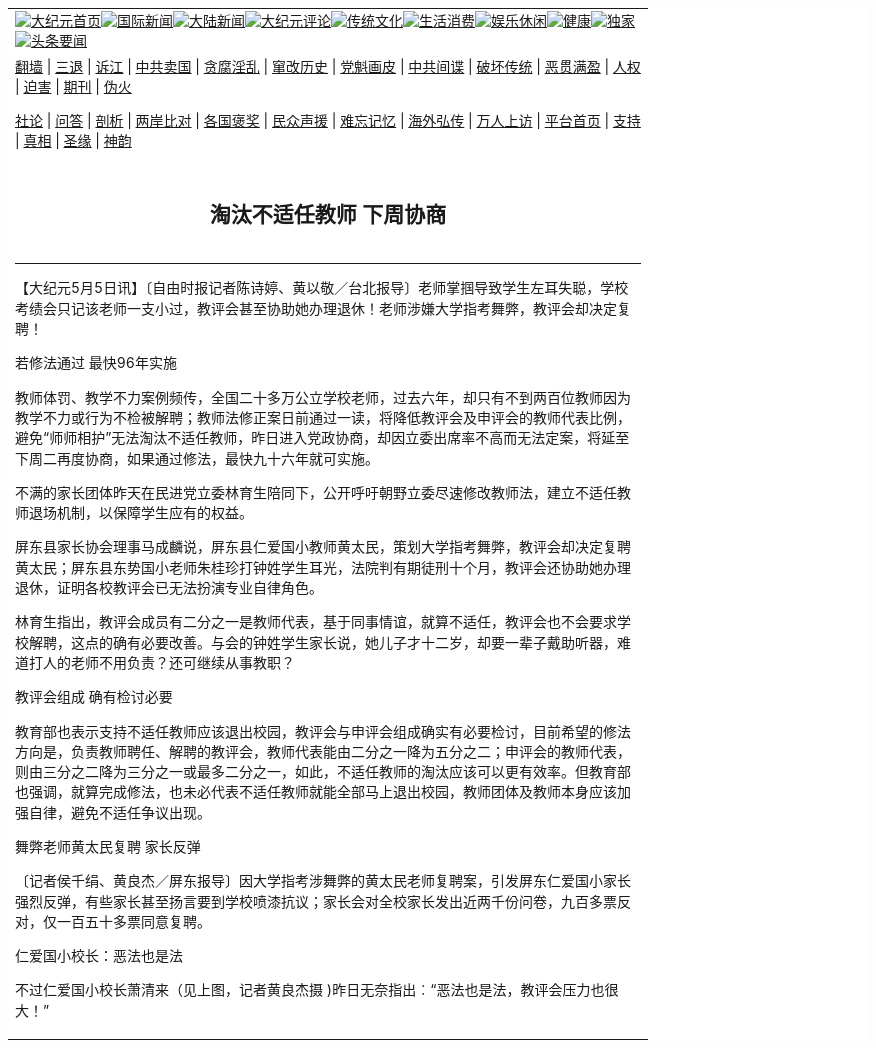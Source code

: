 <a name="1" id="1" target="_blank"></a><span id="1"></span>
<table align=center border="0"><tr><td colspan="2" VALIGN=TOP><a href="https://github.com/gewaom3307/djy/blob/master/gb/nf1351518.md#1"><img src="https://raw.githubusercontent.com/gewaom3307/www/master/t/djy/1.jpg" title="大纪元首页" alt="大纪元首页"></a><a href="https://github.com/gewaom3307/djy/blob/master/gb/n24hr.md#1"><img src="https://raw.githubusercontent.com/gewaom3307/www/master/t/djy/3.jpg" title="国际新闻" alt="国际新闻"></a><a href="https://github.com/gewaom3307/djy/blob/master/gb/nsc413.md#1"><img src="https://raw.githubusercontent.com/gewaom3307/www/master/t/djy/4.jpg" title="大陆新闻" alt="大陆新闻"></a><a href="https://github.com/gewaom3307/djy/blob/master/gb/news392.md#1"><img src="https://raw.githubusercontent.com/gewaom3307/www/master/t/djy/5.jpg" title="大纪元评论" alt="大纪元评论"></a><a href="https://github.com/gewaom3307/djy/blob/master/gb/news2007.md#1"><img src="https://raw.githubusercontent.com/gewaom3307/www/master/t/djy/6.jpg" title="传统文化" alt="传统文化"></a><a href="https://github.com/gewaom3307/djy/blob/master/gb/news2008.md#1"><img src="https://raw.githubusercontent.com/gewaom3307/www/master/t/djy/7.jpg" title="生活消费" alt="生活消费"></a><a href="https://github.com/gewaom3307/djy/blob/master/gb/ncyule.md#1"><img src="https://raw.githubusercontent.com/gewaom3307/www/master/t/djy/8.jpg" title="娱乐休闲" alt="娱乐休闲"></a><a href="https://github.com/gewaom3307/djy/blob/master/gb/nsc1002.md#1"><img src="https://raw.githubusercontent.com/gewaom3307/www/master/t/djy/9.jpg" title="健康" alt="健康"></a><a href="https://github.com/gewaom3307/djy/blob/master/gb/nf6092.md#1"><img src="https://raw.githubusercontent.com/gewaom3307/www/master/t/djy/10a.jpg" title="独家" alt="独家"></a><a href="https://github.com/gewaom3307/djy/blob/master/gb/nf4514.md#1"><img src="https://raw.githubusercontent.com/gewaom3307/www/master/t/djy/12a.jpg" title="头条要闻" alt="头条要闻"></a></td></tr>
<tr><td colspan="2" VALIGN=TOP><a target="_blank" href="https://github.com/gewaom3307/www/blob/master/README.md?zsrh#1">翻墙</a> | <a target="_blank" href="https://github.com/gewaom3307/djy/blob/master/gb/nf5657.md#1">三退</a> | <a target="_blank" href="https://github.com/gewaom3307/djy/blob/master/gb/nf6124.md#1">诉江</a> | <a target="_blank" href="https://github.com/gewaom3307/djy/blob/master/gb/nf1176117.md#1">中共卖国</a> | <a target="_blank" href="https://github.com/gewaom3307/djy/blob/master/gb/nf5773.md#1">贪腐淫乱</a> | <a target="_blank" href="https://github.com/gewaom3307/djy/blob/master/gb/nf1176115.md#1">窜改历史</a> | <a target="_blank" href="https://github.com/gewaom3307/djy/blob/master/gb/nf1176107.md#1">党魁画皮</a> | <a target="_blank" href="https://github.com/gewaom3307/djy/blob/master/gb/nf1320400.md#1">中共间谍</a> | <a target="_blank" href="https://github.com/gewaom3307/djy/blob/master/gb/nf1176114.md#1">破坏传统</a> | <a target="_blank" href="https://github.com/gewaom3307/ntdtv/blob/master/gb/prog447_1.md#1">恶贯满盈</a> | <a target="_blank" href="https://github.com/gewaom3307/djy/blob/master/gb/ncid278.md#1">人权</a> | <a target="_blank" href="https://github.com/gewaom3307/djy/blob/master/gb/nf1176111.md#1">迫害</a> | <a target="_blank" href="https://gitlab.com/szzdlab/mh-qikan/blob/master/README.md#1">期刊</a> | <a target="_blank" href="https://github.com/gewaom3307/djy/blob/master/gb/nf5562.md#1">伪火</a></p><p><a target="_blank" href="https://github.com/gewaom3307/djy/blob/master/gb/9p.md#1">社论</a> | <a target="_blank" href="https://github.com/gewaom3307/djy/blob/master/gb/nf4378.md#1">问答</a> | <a target="_blank" href="https://github.com/gewaom3307/djy/blob/master/gb/nf5792.md#1">剖析</a> | <a target="_blank" href="https://github.com/gewaom3307/djy/blob/master/gb/nf5735.md#1">两岸比对</a> | <a target="_blank" href="https://github.com/gewaom3307/djy/blob/master/gb/nf6119.md#1">各国褒奖</a> | <a target="_blank" href="https://github.com/gewaom3307/djy/blob/master/gb/nf6120.md#1">民众声援</a> | <a target="_blank" href="https://github.com/gewaom3307/djy/blob/master/gb/nf1188594.md#1">难忘记忆</a> | <a target="_blank" href="https://github.com/gewaom3307/djy/blob/master/gb/nf3180.md#1">海外弘传</a> | <a target="_blank" href="https://github.com/gewaom3307/djy/blob/master/gb/nf5410.md#1">万人上访</a> | <a target="_blank" href="https://github.com/gewaom3307/www/blob/master/README.md?zsrh#1">平台首页</a> | <a target="_blank" href="https://github.com/gewaom3307/djy/blob/master/gb/nf4386.md#1">支持</a> | <a target="_blank" href="https://github.com/gewaom3307/djy/blob/master/gb/nf4389.md#1">真相</a> | <a target="_blank" href="https://github.com/gewaom3307/djy/blob/master/gb/nf5790.md#1">圣缘</a> | <a target="_blank" href="https://github.com/gewaom3307/djy/blob/master/gb/nf4786.md#1">神韵</a></td></tr>
<tr><td VALIGN=TOP width="626"><h2 align=center>淘汰不适任教师 下周协商</h2>

<h6></h6>
<hr>
<p>【大纪元5月5日讯】〔自由时报记者陈诗婷、黄以敬／台北报导〕老师掌掴导致学生左耳失聪，学校考绩会只记该老师一支小过，教评会甚至协助她办理退休！老师涉嫌大学指考舞弊，教评会却决定复聘！</p>
<p>若修法通过 最快96年实施</p>
<p><ahref="https://github.com/gewaom3307/djy/blob/master/gb/tag/%E6%95%99%E5%B8%88.md#1">教师</a>体罚、教学不力案例频传，全国二十多万公立学校老师，过去六年，却只有不到两百位教师因为教学不力或行为不检被解聘；教师法修正案日前通过一读，将降低教评会及申评会的教师代表比例，避免“师师相护”无法淘汰不适任教师，昨日进入党政协商，却因立委出席率不高而无法定案，将延至下周二再度协商，如果通过修法，最快九十六年就可实施。</p>
<p>不满的家长团体昨天在民进党立委林育生陪同下，公开呼吁朝野立委尽速修改<ahref="https://github.com/gewaom3307/djy/blob/master/gb/tag/%E6%95%99%E5%B8%88.md#1">教师</a>法，建立不适任教师退场机制，以保障学生应有的权益。</p>
<p>屏东县家长协会理事马成麟说，屏东县仁爱国小教师黄太民，策划大学指考舞弊，教评会却决定复聘黄太民；屏东县东势国小老师朱桂珍打钟姓学生耳光，法院判有期徒刑十个月，教评会还协助她办理退休，证明各校教评会已无法扮演专业自律角色。</p>
<p>林育生指出，教评会成员有二分之一是教师代表，基于同事情谊，就算不适任，教评会也不会要求学校解聘，这点的确有必要改善。与会的钟姓学生家长说，她儿子才十二岁，却要一辈子戴助听器，难道打人的老师不用负责？还可继续从事教职？</p>
<p>教评会组成 确有检讨必要</p>
<p>教育部也表示支持不适任教师应该退出校园，教评会与申评会组成确实有必要检讨，目前希望的修法方向是，负责教师聘任、解聘的教评会，教师代表能由二分之一降为五分之二；申评会的教师代表，则由三分之二降为三分之一或最多二分之一，如此，不适任教师的淘汰应该可以更有效率。但教育部也强调，就算完成修法，也未必代表不适任教师就能全部马上退出校园，教师团体及教师本身应该加强自律，避免不适任争议出现。</p>
<p><p>舞弊老师黄太民复聘 家长反弹</p>
<p>〔记者侯千绢、黄良杰／屏东报导〕因大学指考涉舞弊的黄太民老师复聘案，引发屏东仁爱国小家长强烈反弹，有些家长甚至扬言要到学校喷漆抗议；家长会对全校家长发出近两千份问卷，九百多票反对，仅一百五十多票同意复聘。</p>
<p>仁爱国小校长：恶法也是法</p>
<p>不过仁爱国小校长萧清来（见上图，记者黄良杰摄 )昨日无奈指出︰“恶法也是法，教评会压力也很大！”</p>